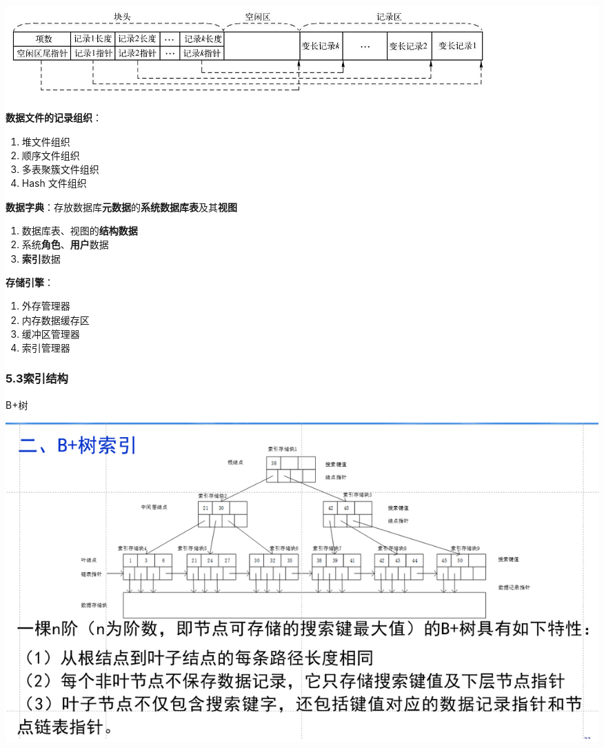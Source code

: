 ![image-20250426152152814](数据库.assets/image-20250426152152814.png)

**数据文件的记录组织**：

1. 堆文件组织
2. 顺序文件组织
3. 多表聚簇文件组织
4. Hash 文件组织

**数据字典**：存放数据库**元数据**的**系统数据库表**及其**视图**

1. 数据库表、视图的**结构数据**
2. 系统**角色**、**用户**数据
3. **索引**数据

**存储引擎**：

1. 外存管理器
2. 内存数据缓存区
3. 缓冲区管理器
4. 索引管理器

### 5.3索引结构

B+树

![image-20250425225531845](数据库.assets/image-20250425225531845.png)
